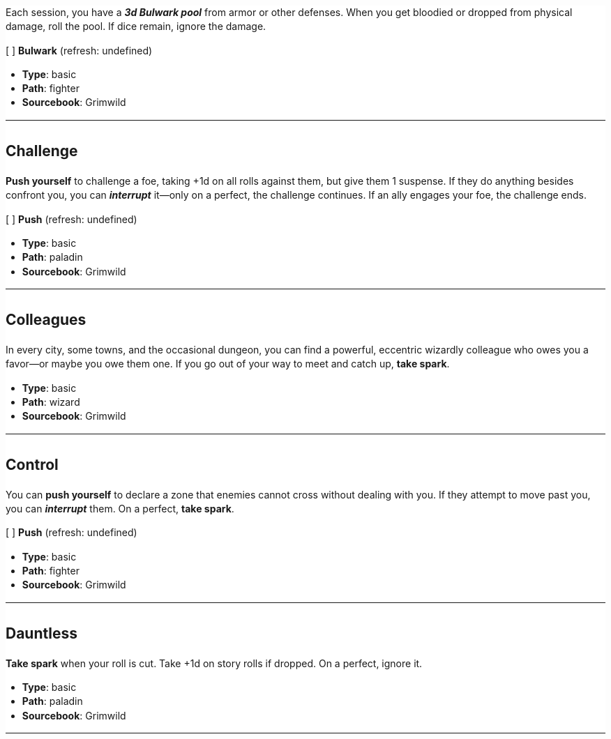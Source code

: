 Each session, you have a **_3d Bulwark pool_** from armor or other defenses. When you get bloodied or dropped from physical damage, roll the pool. If dice remain, ignore the damage.

[ ] **Bulwark** (refresh: undefined)

- **Type**: basic
- **Path**: fighter
- **Sourcebook**: Grimwild

---

## Challenge

**Push yourself** to challenge a foe, taking +1d on all rolls against them, but give them 1 suspense. If they do anything besides confront you, you can **_interrupt_** it—only on a perfect, the challenge continues. If an ally engages your foe, the challenge ends.

[ ] **Push** (refresh: undefined)

- **Type**: basic
- **Path**: paladin
- **Sourcebook**: Grimwild

---

## Colleagues

In every city, some towns, and the occasional dungeon, you can find a powerful, eccentric wizardly colleague who owes you a favor—or maybe you owe them one. If you go out of your way to meet and catch up, **take spark**.

- **Type**: basic
- **Path**: wizard
- **Sourcebook**: Grimwild

---

## Control

You can **push yourself** to declare a zone that enemies cannot cross without dealing with you. If they attempt to move past you, you can **_interrupt_** them. On a perfect, **take spark**.

[ ] **Push** (refresh: undefined)

- **Type**: basic
- **Path**: fighter
- **Sourcebook**: Grimwild

---

## Dauntless

**Take spark** when your roll is cut. Take +1d on story rolls if dropped. On a perfect, ignore it.

- **Type**: basic
- **Path**: paladin
- **Sourcebook**: Grimwild

---